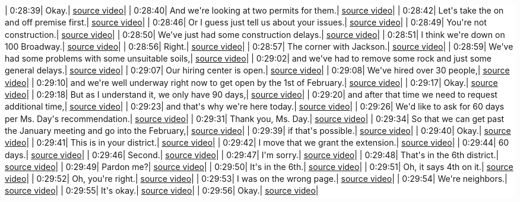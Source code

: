 | 0:28:39| Okay.| [source video](https://archive.org/details/BeerBrd151217?start=1719)|
| 0:28:40| And we're looking at two permits for them.| [source video](https://archive.org/details/BeerBrd151217?start=1720)|
| 0:28:42| Let's take the on and off premise first.| [source video](https://archive.org/details/BeerBrd151217?start=1722)|
| 0:28:46| Or I guess just tell us about your issues.| [source video](https://archive.org/details/BeerBrd151217?start=1726)|
| 0:28:49| You're not construction.| [source video](https://archive.org/details/BeerBrd151217?start=1729)|
| 0:28:50| We've just had some construction delays.| [source video](https://archive.org/details/BeerBrd151217?start=1730)|
| 0:28:51| I think we're down on 100 Broadway.| [source video](https://archive.org/details/BeerBrd151217?start=1731)|
| 0:28:56| Right.| [source video](https://archive.org/details/BeerBrd151217?start=1736)|
| 0:28:57| The corner with Jackson.| [source video](https://archive.org/details/BeerBrd151217?start=1737)|
| 0:28:59| We've had some problems with some unsuitable soils,| [source video](https://archive.org/details/BeerBrd151217?start=1739)|
| 0:29:02| and we've had to remove some rock and just some general delays.| [source video](https://archive.org/details/BeerBrd151217?start=1742)|
| 0:29:07| Our hiring center is open.| [source video](https://archive.org/details/BeerBrd151217?start=1747)|
| 0:29:08| We've hired over 30 people,| [source video](https://archive.org/details/BeerBrd151217?start=1748)|
| 0:29:10| and we're well underway right now to get open by the 1st of February.| [source video](https://archive.org/details/BeerBrd151217?start=1750)|
| 0:29:17| Okay.| [source video](https://archive.org/details/BeerBrd151217?start=1757)|
| 0:29:18| But as I understand it, we only have 90 days,| [source video](https://archive.org/details/BeerBrd151217?start=1758)|
| 0:29:20| and after that time we need to request additional time,| [source video](https://archive.org/details/BeerBrd151217?start=1760)|
| 0:29:23| and that's why we're here today.| [source video](https://archive.org/details/BeerBrd151217?start=1763)|
| 0:29:26| We'd like to ask for 60 days per Ms. Day's recommendation.| [source video](https://archive.org/details/BeerBrd151217?start=1766)|
| 0:29:31| Thank you, Ms. Day.| [source video](https://archive.org/details/BeerBrd151217?start=1771)|
| 0:29:34| So that we can get past the January meeting and go into the February,| [source video](https://archive.org/details/BeerBrd151217?start=1774)|
| 0:29:39| if that's possible.| [source video](https://archive.org/details/BeerBrd151217?start=1779)|
| 0:29:40| Okay.| [source video](https://archive.org/details/BeerBrd151217?start=1780)|
| 0:29:41| This is in your district.| [source video](https://archive.org/details/BeerBrd151217?start=1781)|
| 0:29:42| I move that we grant the extension.| [source video](https://archive.org/details/BeerBrd151217?start=1782)|
| 0:29:44| 60 days.| [source video](https://archive.org/details/BeerBrd151217?start=1784)|
| 0:29:46| Second.| [source video](https://archive.org/details/BeerBrd151217?start=1786)|
| 0:29:47| I'm sorry.| [source video](https://archive.org/details/BeerBrd151217?start=1787)|
| 0:29:48| That's in the 6th district.| [source video](https://archive.org/details/BeerBrd151217?start=1788)|
| 0:29:49| Pardon me?| [source video](https://archive.org/details/BeerBrd151217?start=1789)|
| 0:29:50| It's in the 6th.| [source video](https://archive.org/details/BeerBrd151217?start=1790)|
| 0:29:51| Oh, it says 4th on it.| [source video](https://archive.org/details/BeerBrd151217?start=1791)|
| 0:29:52| Oh, you're right.| [source video](https://archive.org/details/BeerBrd151217?start=1792)|
| 0:29:53| I was on the wrong page.| [source video](https://archive.org/details/BeerBrd151217?start=1793)|
| 0:29:54| We're neighbors.| [source video](https://archive.org/details/BeerBrd151217?start=1794)|
| 0:29:55| It's okay.| [source video](https://archive.org/details/BeerBrd151217?start=1795)|
| 0:29:56| Okay.| [source video](https://archive.org/details/BeerBrd151217?start=1796)|